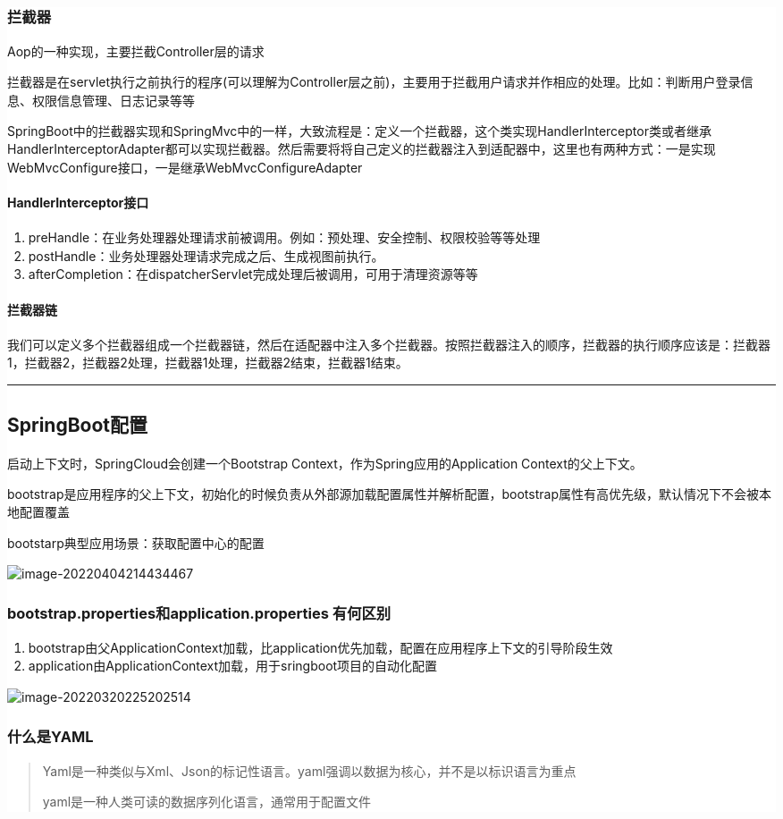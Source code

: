 

### 拦截器

Aop的一种实现，主要拦截Controller层的请求

拦截器是在servlet执行之前执行的程序(可以理解为Controller层之前)，主要用于拦截用户请求并作相应的处理。比如：判断用户登录信息、权限信息管理、日志记录等等

SpringBoot中的拦截器实现和SpringMvc中的一样，大致流程是：定义一个拦截器，这个类实现HandlerInterceptor类或者继承HandlerInterceptorAdapter都可以实现拦截器。然后需要将将自己定义的拦截器注入到适配器中，这里也有两种方式：一是实现WebMvcConfigure接口，一是继承WebMvcConfigureAdapter

#### HandlerInterceptor接口

1. preHandle：在业务处理器处理请求前被调用。例如：预处理、安全控制、权限校验等等处理
2. postHandle：业务处理器处理请求完成之后、生成视图前执行。
3. afterCompletion：在dispatcherServlet完成处理后被调用，可用于清理资源等等

#### 拦截器链

我们可以定义多个拦截器组成一个拦截器链，然后在适配器中注入多个拦截器。按照拦截器注入的顺序，拦截器的执行顺序应该是：拦截器1，拦截器2，拦截器2处理，拦截器1处理，拦截器2结束，拦截器1结束。

---











## SpringBoot配置

启动上下文时，SpringCloud会创建一个Bootstrap Context，作为Spring应用的Application Context的父上下文。

bootstrap是应用程序的父上下文，初始化的时候负责从外部源加载配置属性并解析配置，bootstrap属性有高优先级，默认情况下不会被本地配置覆盖

bootstarp典型应用场景：获取配置中心的配置

![image-20220404214434467](https://pic-typora-qc.oss-cn-chengdu.aliyuncs.com/springboot_img/202204042145421.png)



### bootstrap.properties和application.properties 有何区别 

1. bootstrap由父ApplicationContext加载，比application优先加载，配置在应用程序上下文的引导阶段生效
2. application由ApplicationContext加载，用于sringboot项目的自动化配置

![image-20220320225202514](https://pic-typora-qc.oss-cn-chengdu.aliyuncs.com/img/202203202252266.png)





###  什么是YAML

> Yaml是一种类似与Xml、Json的标记性语言。yaml强调以数据为核心，并不是以标识语言为重点
>
> yaml是一种人类可读的数据序列化语言，通常用于配置文件
